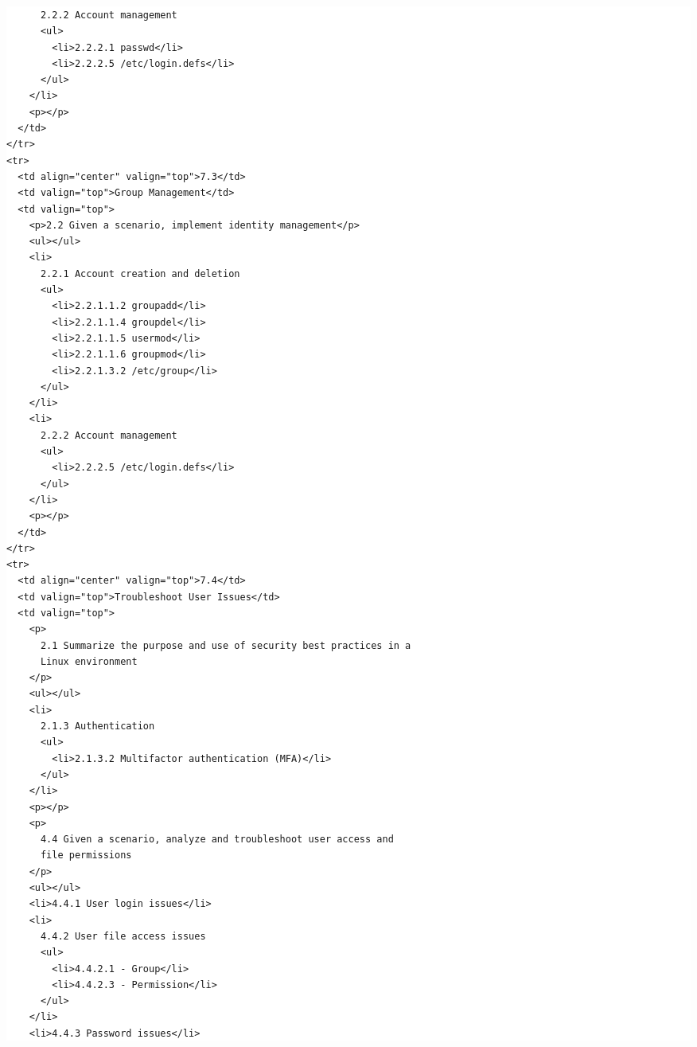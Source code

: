           2.2.2 Account management
          <ul>
            <li>2.2.2.1 passwd</li>
            <li>2.2.2.5 /etc/login.defs</li>
          </ul>
        </li>
        <p></p>
      </td>
    </tr>
    <tr>
      <td align="center" valign="top">7.3</td>
      <td valign="top">Group Management</td>
      <td valign="top">
        <p>2.2 Given a scenario, implement identity management</p>
        <ul></ul>
        <li>
          2.2.1 Account creation and deletion
          <ul>
            <li>2.2.1.1.2 groupadd</li>
            <li>2.2.1.1.4 groupdel</li>
            <li>2.2.1.1.5 usermod</li>
            <li>2.2.1.1.6 groupmod</li>
            <li>2.2.1.3.2 /etc/group</li>
          </ul>
        </li>
        <li>
          2.2.2 Account management
          <ul>
            <li>2.2.2.5 /etc/login.defs</li>
          </ul>
        </li>
        <p></p>
      </td>
    </tr>
    <tr>
      <td align="center" valign="top">7.4</td>
      <td valign="top">Troubleshoot User Issues</td>
      <td valign="top">
        <p>
          2.1 Summarize the purpose and use of security best practices in a
          Linux environment
        </p>
        <ul></ul>
        <li>
          2.1.3 Authentication
          <ul>
            <li>2.1.3.2 Multifactor authentication (MFA)</li>
          </ul>
        </li>
        <p></p>
        <p>
          4.4 Given a scenario, analyze and troubleshoot user access and
          file permissions
        </p>
        <ul></ul>
        <li>4.4.1 User login issues</li>
        <li>
          4.4.2 User file access issues
          <ul>
            <li>4.4.2.1 - Group</li>
            <li>4.4.2.3 - Permission</li>
          </ul>
        </li>
        <li>4.4.3 Password issues</li>